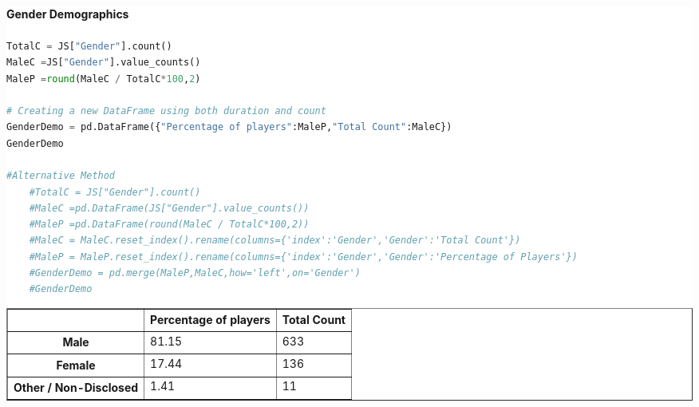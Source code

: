 

#### Gender Demographics


```python
TotalC = JS["Gender"].count()
MaleC =JS["Gender"].value_counts()
MaleP =round(MaleC / TotalC*100,2)

# Creating a new DataFrame using both duration and count
GenderDemo = pd.DataFrame({"Percentage of players":MaleP,"Total Count":MaleC})
GenderDemo

#Alternative Method
    #TotalC = JS["Gender"].count()
    #MaleC =pd.DataFrame(JS["Gender"].value_counts())
    #MaleP =pd.DataFrame(round(MaleC / TotalC*100,2))
    #MaleC = MaleC.reset_index().rename(columns={'index':'Gender','Gender':'Total Count'})
    #MaleP = MaleP.reset_index().rename(columns={'index':'Gender','Gender':'Percentage of Players'})
    #GenderDemo = pd.merge(MaleP,MaleC,how='left',on='Gender')
    #GenderDemo

```




<div>
<style>
    .dataframe thead tr:only-child th {
        text-align: right;
    }

    .dataframe thead th {
        text-align: left;
    }

    .dataframe tbody tr th {
        vertical-align: top;
    }
</style>
<table border="1" class="dataframe">
  <thead>
    <tr style="text-align: right;">
      <th></th>
      <th>Percentage of players</th>
      <th>Total Count</th>
    </tr>
  </thead>
  <tbody>
    <tr>
      <th>Male</th>
      <td>81.15</td>
      <td>633</td>
    </tr>
    <tr>
      <th>Female</th>
      <td>17.44</td>
      <td>136</td>
    </tr>
    <tr>
      <th>Other / Non-Disclosed</th>
      <td>1.41</td>
      <td>11</td>
    </tr>
  </tbody>